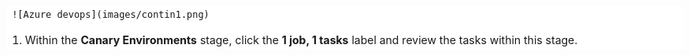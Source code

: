      ![Azure devops](images/contin1.png)  
   
1. Within the **Canary Environments** stage, click the **1 job, 1 tasks** label and review the tasks within this stage.
     